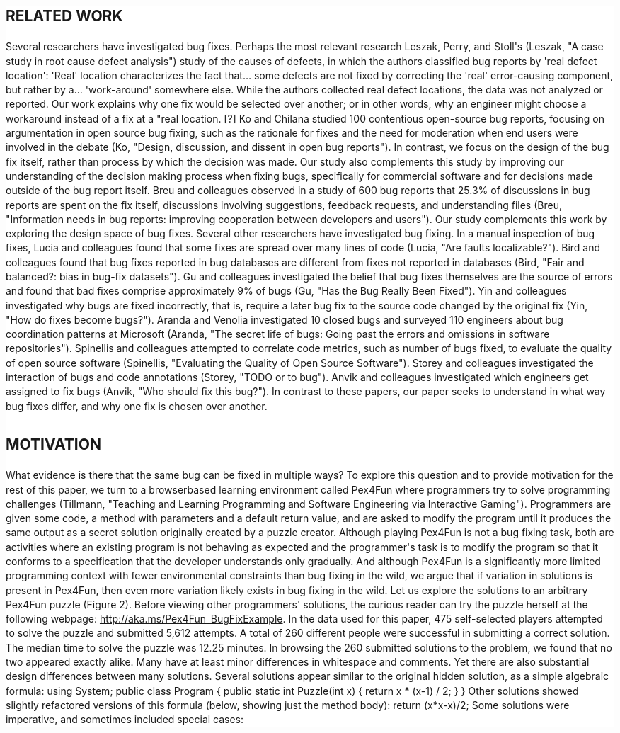 ## RELATED WORK

Several researchers have investigated bug fixes. Perhaps the most relevant research Leszak, Perry, and Stoll's (Leszak, "A case study in root cause defect analysis") study of the causes of defects, in which the authors classified bug reports by 'real defect location':
'Real' location characterizes the fact that… some defects are not fixed by correcting the 'real' error-causing component, but rather by a… 'work-around' somewhere else.
While the authors collected real defect locations, the data was not analyzed or reported. Our work explains why one fix would be selected over another; or in other words, why an engineer might choose a workaround instead of a fix at a "real location. [?] Ko and Chilana studied 100 contentious open-source bug reports, focusing on argumentation in open source bug fixing, such as the rationale for fixes and the need for moderation when end users were involved in the debate (Ko, "Design, discussion, and dissent in open bug reports"). In contrast, we focus on the design of the bug fix itself, rather than process by which the decision was made. Our study also complements this study by improving our understanding of the decision making process when fixing bugs, specifically for commercial software and for decisions made outside of the bug report itself.
Breu and colleagues observed in a study of 600 bug reports that 25.3% of discussions in bug reports are spent on the fix itself, discussions involving suggestions, feedback requests, and understanding files (Breu, "Information needs in bug reports: improving cooperation between developers and users"). Our study complements this work by exploring the design space of bug fixes.
Several other researchers have investigated bug fixing. In a manual inspection of bug fixes, Lucia and colleagues found that some fixes are spread over many lines of code (Lucia, "Are faults localizable?"). Bird and colleagues found that bug fixes reported in bug databases are different from fixes not reported in databases (Bird, "Fair and balanced?: bias in bug-fix datasets"). Gu and colleagues investigated the belief that bug fixes themselves are the source of errors and found that bad fixes comprise approximately 9% of bugs (Gu, "Has the Bug Really Been Fixed"). Yin and colleagues investigated why bugs are fixed incorrectly, that is, require a later bug fix to the source code changed by the original fix (Yin, "How do fixes become bugs?"). Aranda and Venolia investigated 10 closed bugs and surveyed 110 engineers about bug coordination patterns at Microsoft (Aranda, "The secret life of bugs: Going past the errors and omissions in software repositories"). Spinellis and colleagues attempted to correlate code metrics, such as number of bugs fixed, to evaluate the quality of open source software (Spinellis, "Evaluating the Quality of Open Source Software"). Storey and colleagues investigated the interaction of bugs and code annotations (Storey, "TODO or to bug"). Anvik and colleagues investigated which engineers get assigned to fix bugs (Anvik, "Who should fix this bug?"). In contrast to these papers, our paper seeks to understand in what way bug fixes differ, and why one fix is chosen over another.

## MOTIVATION

What evidence is there that the same bug can be fixed in multiple ways? To explore this question and to provide motivation for the rest of this paper, we turn to a browserbased learning environment called Pex4Fun where programmers try to solve programming challenges (Tillmann, "Teaching and Learning Programming and Software Engineering via Interactive Gaming"). Programmers are given some code, a method with parameters and a default return value, and are asked to modify the program until it produces the same output as a secret solution originally created by a puzzle creator.
Although playing Pex4Fun is not a bug fixing task, both are activities where an existing program is not behaving as expected and the programmer's task is to modify the program so that it conforms to a specification that the developer understands only gradually. And although Pex4Fun is a significantly more limited programming context with fewer environmental constraints than bug fixing in the wild, we argue that if variation in solutions is present in Pex4Fun, then even more variation likely exists in bug fixing in the wild.
Let us explore the solutions to an arbitrary Pex4Fun puzzle (Figure 2). Before viewing other programmers' solutions, the curious reader can try the puzzle herself at the following webpage: http://aka.ms/Pex4Fun_BugFixExample. In the data used for this paper, 475 self-selected players attempted to solve the puzzle and submitted 5,612 attempts. A total of 260 different people were successful in submitting a correct solution. The median time to solve the puzzle was 12.25 minutes.
In browsing the 260 submitted solutions to the problem, we found that no two appeared exactly alike. Many have at least minor differences in whitespace and comments. Yet there are also substantial design differences between many solutions.
Several solutions appear similar to the original hidden solution, as a simple algebraic formula:
using System; public class Program { public static int Puzzle(int x) { return x * (x-1) / 2; } } Other solutions showed slightly refactored versions of this formula (below, showing just the method body): return (x*x-x)/2; Some solutions were imperative, and sometimes included special cases: